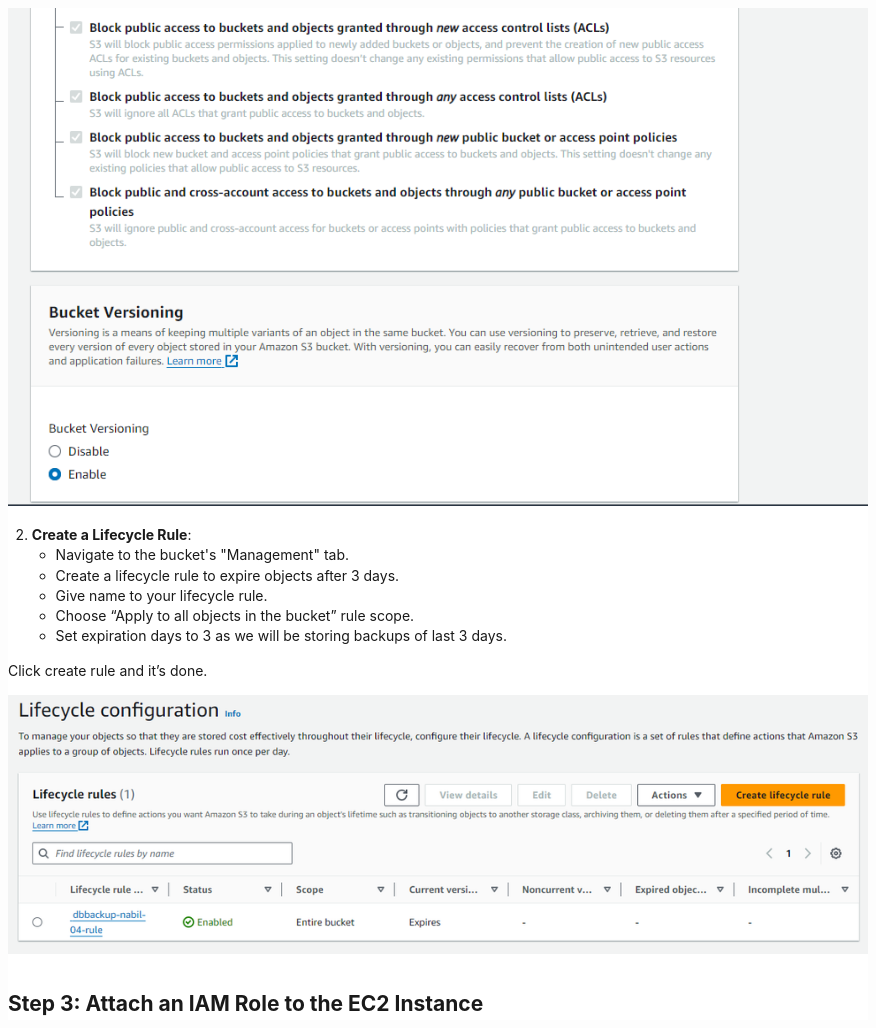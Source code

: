    ![alt text](./images/bucket-versioning.PNG)
   
2. **Create a Lifecycle Rule**:
   - Navigate to the bucket's "Management" tab.
   - Create a lifecycle rule to expire objects after 3 days.
   - Give name to your lifecycle rule.
   - Choose “Apply to all objects in the bucket” rule scope.
   - Set expiration days to 3 as we will be storing backups of last 3 days.

Click create rule and it’s done.

![alt text](./images/lifecycle-rule.PNG)

## Step 3: Attach an IAM Role to the EC2 Instance
